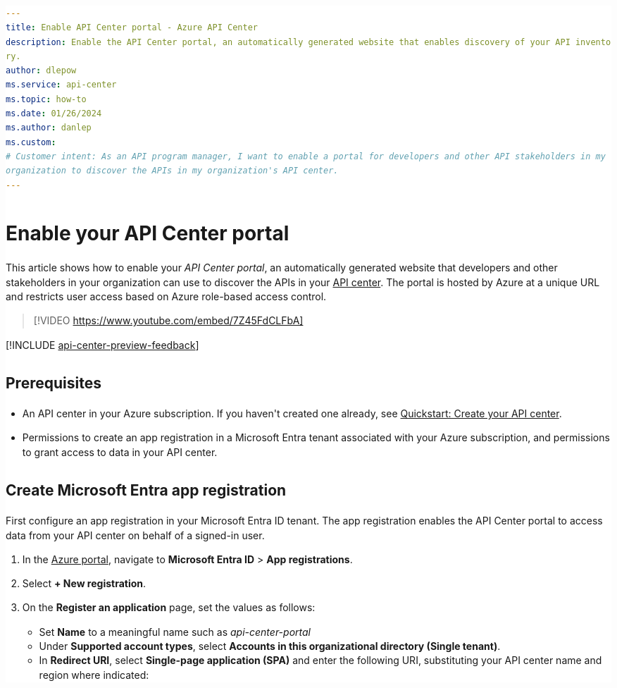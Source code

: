 ```yaml
---
title: Enable API Center portal - Azure API Center
description: Enable the API Center portal, an automatically generated website that enables discovery of your API inventory.
author: dlepow
ms.service: api-center
ms.topic: how-to
ms.date: 01/26/2024
ms.author: danlep 
ms.custom: 
# Customer intent: As an API program manager, I want to enable a portal for developers and other API stakeholders in my organization to discover the APIs in my organization's API center.
---
```


# Enable your API Center portal

This article shows how to enable your *API Center portal*, an automatically generated website that developers and other stakeholders in your organization can use to discover the APIs in your [API center](overview.md). The portal is hosted by Azure at a unique URL and restricts user access based on Azure role-based access control.

> [!VIDEO https://www.youtube.com/embed/7Z45FdCLFbA]

[!INCLUDE [api-center-preview-feedback](includes/api-center-preview-feedback.md)]




## Prerequisites

* An API center in your Azure subscription. If you haven't created one already, see [Quickstart: Create your API center](set-up-api-center.md).

* Permissions to create an app registration in a Microsoft Entra tenant associated with your Azure subscription, and permissions to grant access to data in your API center. 

## Create Microsoft Entra app registration

First configure an app registration in your Microsoft Entra ID tenant. The app registration enables the API Center portal to access data from your API center on behalf of a signed-in user.

1. In the [Azure portal](https://portal.azure.com), navigate to **Microsoft Entra ID** > **App registrations**.
1. Select **+ New registration**. 
1. On the **Register an application** page, set the values as follows:
    
    * Set **Name** to a meaningful name such as *api-center-portal*
    * Under **Supported account types**, select **Accounts in this organizational directory (Single tenant)**. 
    * In **Redirect URI**, select **Single-page application (SPA)** and enter the following URI, substituting your API center name and region where indicated:
